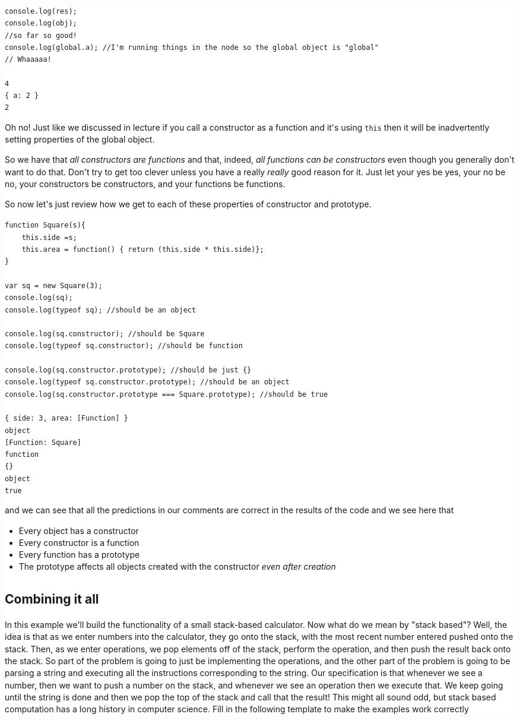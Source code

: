     console.log(res);
    console.log(obj);
    //so far so good!
    console.log(global.a); //I'm running things in the node so the global object is "global"
    // Whaaaaa!

    4
    { a: 2 }
    2

Oh no! Just like we discussed in lecture if you call a constructor as a function and it's using `this` then it will be inadvertently setting properties of the global object.

So we have that *all constructors are functions* and that, indeed, *all functions can be constructors* even though you generally don't want to do that. Don't try to get too clever unless you have a really *really* good reason for it. Just let your yes be yes, your no be no, your constructors be constructors, and your functions be functions.

So now let's just review how we get to each of these properties of constructor and prototype.

    function Square(s){
        this.side =s;
        this.area = function() { return (this.side * this.side)};
    }
    
    var sq = new Square(3); 
    console.log(sq);
    console.log(typeof sq); //should be an object
    
    console.log(sq.constructor); //should be Square
    console.log(typeof sq.constructor); //should be function
    
    console.log(sq.constructor.prototype); //should be just {}
    console.log(typeof sq.constructor.prototype); //should be an object
    console.log(sq.constructor.prototype === Square.prototype); //should be true

    { side: 3, area: [Function] }
    object
    [Function: Square]
    function
    {}
    object
    true

and we can see that all the predictions in our comments are correct in the results of the code and we see here that 

-   Every object has a constructor
-   Every constructor is a function
-   Every function has a prototype
-   The prototype affects all objects created with the constructor *even after creation*

## Combining it all<a id="sec-1-6" name="sec-1-6"></a>

In this example we'll build the functionality of a small stack-based calculator. Now what do we mean by "stack based"? Well, the idea is that as we enter numbers into the calculator, they go onto the stack, with the most recent number entered pushed onto the stack. Then, as we enter operations, we pop elements off of the stack, perform the operation, and then push the result back onto the stack. So part of the problem is going to just be implementing the operations, and the other part of the problem is going to be parsing a string and executing all the instructions corresponding to the string. Our specification is that whenever we see a number, then we want to push a number on the stack, and whenever we see an operation then we execute that. We keep going until the string is done and then we pop the top of the stack and call that the result! This might all sound odd, but stack based computation has a long history in computer science. Fill in the following template to make the examples work correctly
